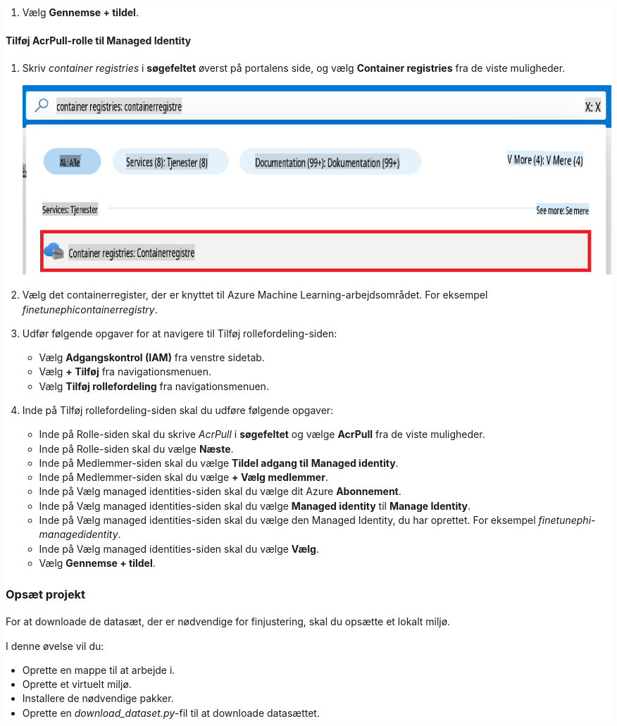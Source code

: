 1. Vælg **Gennemse + tildel**.

#### Tilføj AcrPull-rolle til Managed Identity

1. Skriv *container registries* i **søgefeltet** øverst på portalens side, og vælg **Container registries** fra de viste muligheder.

    ![Skriv container registries.](../../../../../../translated_images/03-09-type-container-registries.cac7db97652dda0e9d7b98d40034f5ac81752db9528b708e014c74a9891c49aa.da.png)

1. Vælg det containerregister, der er knyttet til Azure Machine Learning-arbejdsområdet. For eksempel *finetunephicontainerregistry*.

1. Udfør følgende opgaver for at navigere til Tilføj rollefordeling-siden:

    - Vælg **Adgangskontrol (IAM)** fra venstre sidetab.
    - Vælg **+ Tilføj** fra navigationsmenuen.
    - Vælg **Tilføj rollefordeling** fra navigationsmenuen.

1. Inde på Tilføj rollefordeling-siden skal du udføre følgende opgaver:

    - Inde på Rolle-siden skal du skrive *AcrPull* i **søgefeltet** og vælge **AcrPull** fra de viste muligheder.
    - Inde på Rolle-siden skal du vælge **Næste**.
    - Inde på Medlemmer-siden skal du vælge **Tildel adgang til** **Managed identity**.
    - Inde på Medlemmer-siden skal du vælge **+ Vælg medlemmer**.
    - Inde på Vælg managed identities-siden skal du vælge dit Azure **Abonnement**.
    - Inde på Vælg managed identities-siden skal du vælge **Managed identity** til **Manage Identity**.
    - Inde på Vælg managed identities-siden skal du vælge den Managed Identity, du har oprettet. For eksempel *finetunephi-managedidentity*.
    - Inde på Vælg managed identities-siden skal du vælge **Vælg**.
    - Vælg **Gennemse + tildel**.

### Opsæt projekt

For at downloade de datasæt, der er nødvendige for finjustering, skal du opsætte et lokalt miljø.

I denne øvelse vil du:

- Oprette en mappe til at arbejde i.
- Oprette et virtuelt miljø.
- Installere de nødvendige pakker.
- Oprette en *download_dataset.py*-fil til at downloade datasættet.

